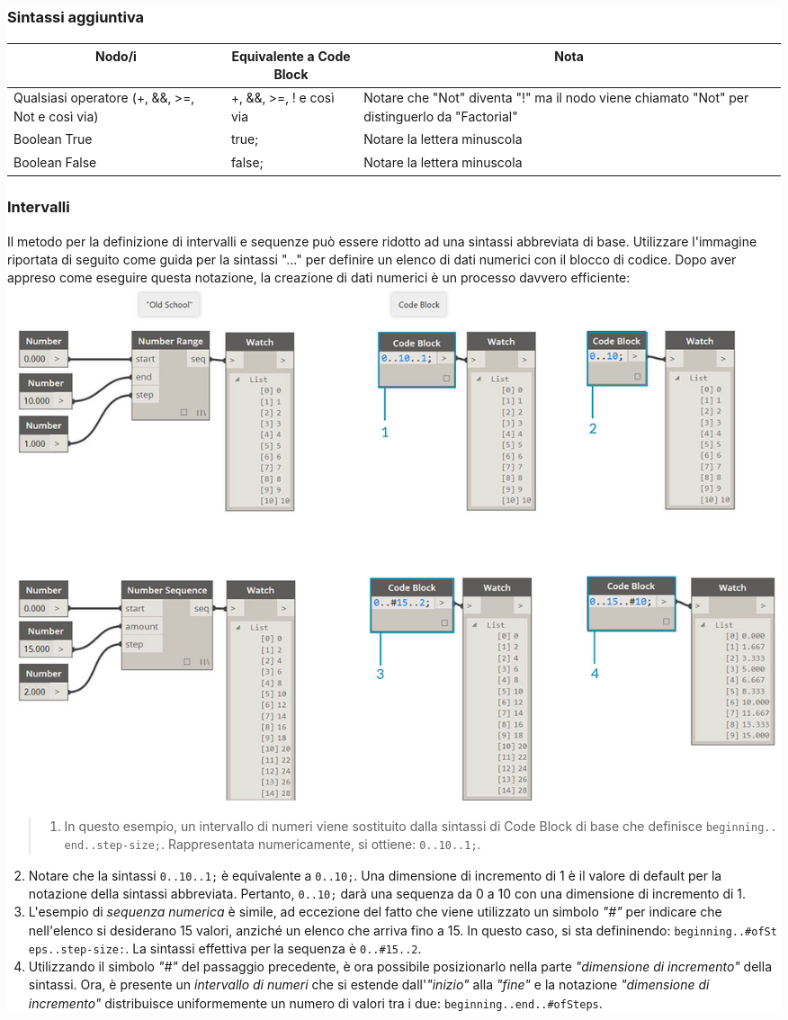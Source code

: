 ### Sintassi aggiuntiva

|Nodo/i|Equivalente a Code Block|Nota|
| -- | -- | -- |
|Qualsiasi operatore (+, &&, >=, Not e così via)|+, &&, >=, ! e così via|Notare che "Not" diventa "!" ma il nodo viene chiamato "Not" per distinguerlo da "Factorial"|
|Boolean True|true;|Notare la lettera minuscola|
|Boolean False|false;|Notare la lettera minuscola|

### Intervalli

Il metodo per la definizione di intervalli e sequenze può essere ridotto ad una sintassi abbreviata di base. Utilizzare l'immagine riportata di seguito come guida per la sintassi "..." per definire un elenco di dati numerici con il blocco di codice. Dopo aver appreso come eseguire questa notazione, la creazione di dati numerici è un processo davvero efficiente: ![Intervalli obsoleti](images/7-3/obsolete02.jpg)

> 1. In questo esempio, un intervallo di numeri viene sostituito dalla sintassi di Code Block di base che definisce ```beginning..end..step-size;```. Rappresentata numericamente, si ottiene: ```0..10..1;```.
2. Notare che la sintassi ```0..10..1;``` è equivalente a ```0..10;```. Una dimensione di incremento di 1 è il valore di default per la notazione della sintassi abbreviata. Pertanto, ```0..10;``` darà una sequenza da 0 a 10 con una dimensione di incremento di 1.
3. L'esempio di *sequenza numerica* è simile, ad eccezione del fatto che viene utilizzato un simbolo *"#"* per indicare che nell'elenco si desiderano 15 valori, anziché un elenco che arriva fino a 15. In questo caso, si sta defininendo: ```beginning..#ofSteps..step-size:```. La sintassi effettiva per la sequenza è ```0..#15..2```.
4. Utilizzando il simbolo *"#"* del passaggio precedente, è ora possibile posizionarlo nella parte *"dimensione di incremento"* della sintassi. Ora, è presente un *intervallo di numeri* che si estende dall'*"inizio"* alla *"fine"* e la notazione *"dimensione di incremento"* distribuisce uniformemente un numero di valori tra i due: ```beginning..end..#ofSteps```.
